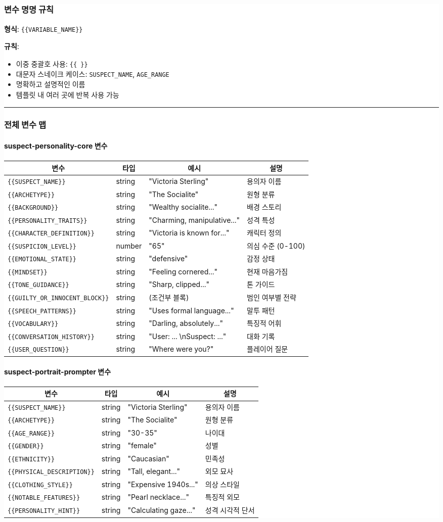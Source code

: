 ### 변수 명명 규칙

**형식**: `{{VARIABLE_NAME}}`

**규칙**:
- 이중 중괄호 사용: `{{ }}`
- 대문자 스네이크 케이스: `SUSPECT_NAME`, `AGE_RANGE`
- 명확하고 설명적인 이름
- 템플릿 내 여러 곳에 반복 사용 가능

---

### 전체 변수 맵

#### suspect-personality-core 변수

| 변수 | 타입 | 예시 | 설명 |
|------|------|------|------|
| `{{SUSPECT_NAME}}` | string | "Victoria Sterling" | 용의자 이름 |
| `{{ARCHETYPE}}` | string | "The Socialite" | 원형 분류 |
| `{{BACKGROUND}}` | string | "Wealthy socialite..." | 배경 스토리 |
| `{{PERSONALITY_TRAITS}}` | string | "Charming, manipulative..." | 성격 특성 |
| `{{CHARACTER_DEFINITION}}` | string | "Victoria is known for..." | 캐릭터 정의 |
| `{{SUSPICION_LEVEL}}` | number | "65" | 의심 수준 (0-100) |
| `{{EMOTIONAL_STATE}}` | string | "defensive" | 감정 상태 |
| `{{MINDSET}}` | string | "Feeling cornered..." | 현재 마음가짐 |
| `{{TONE_GUIDANCE}}` | string | "Sharp, clipped..." | 톤 가이드 |
| `{{GUILTY_OR_INNOCENT_BLOCK}}` | string | (조건부 블록) | 범인 여부별 전략 |
| `{{SPEECH_PATTERNS}}` | string | "Uses formal language..." | 말투 패턴 |
| `{{VOCABULARY}}` | string | "Darling, absolutely..." | 특징적 어휘 |
| `{{CONVERSATION_HISTORY}}` | string | "User: ... \nSuspect: ..." | 대화 기록 |
| `{{USER_QUESTION}}` | string | "Where were you?" | 플레이어 질문 |

#### suspect-portrait-prompter 변수

| 변수 | 타입 | 예시 | 설명 |
|------|------|------|------|
| `{{SUSPECT_NAME}}` | string | "Victoria Sterling" | 용의자 이름 |
| `{{ARCHETYPE}}` | string | "The Socialite" | 원형 분류 |
| `{{AGE_RANGE}}` | string | "30-35" | 나이대 |
| `{{GENDER}}` | string | "female" | 성별 |
| `{{ETHNICITY}}` | string | "Caucasian" | 민족성 |
| `{{PHYSICAL_DESCRIPTION}}` | string | "Tall, elegant..." | 외모 묘사 |
| `{{CLOTHING_STYLE}}` | string | "Expensive 1940s..." | 의상 스타일 |
| `{{NOTABLE_FEATURES}}` | string | "Pearl necklace..." | 특징적 외모 |
| `{{PERSONALITY_HINT}}` | string | "Calculating gaze..." | 성격 시각적 단서 |
